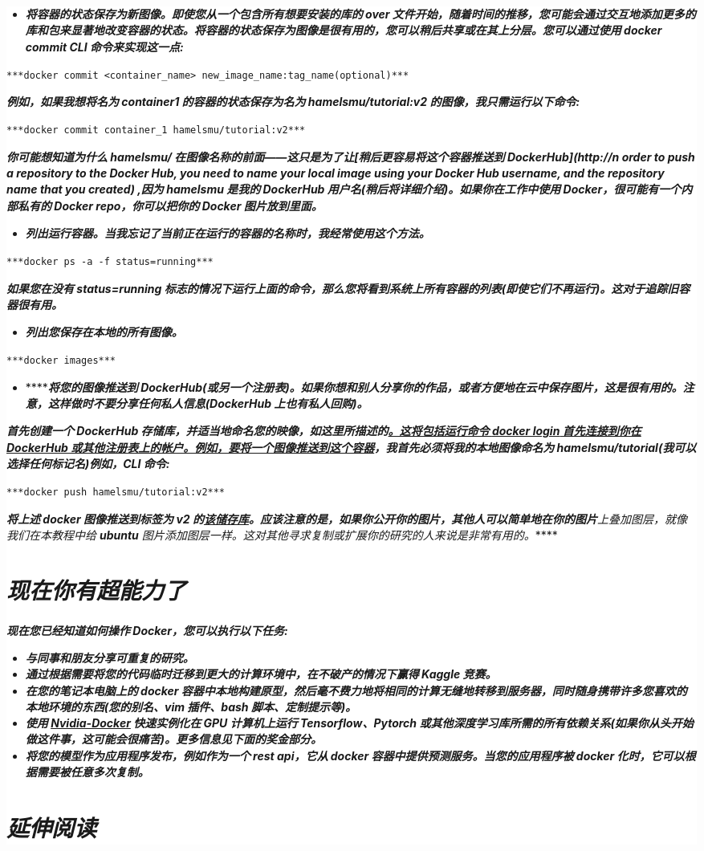 *   *****将容器的状态保存为新图像。即使您从一个包含所有想要安装的库的 over 文件开始，随着时间的推移，您可能会通过交互地添加更多的库和包来显著地改变容器的状态。将容器的状态保存为图像是很有用的，您可以稍后共享或在其上分层。您可以通过使用 **docker commit** CLI 命令来实现这一点:*****

```
***docker commit <container_name> new_image_name:tag_name(optional)***
```

*****例如，如果我想将名为 *container1* 的容器的状态保存为名为 hamelsmu/tutorial:v2 的图像，我只需运行以下命令:*****

```
***docker commit container_1 hamelsmu/tutorial:v2***
```

*****你可能想知道为什么 *hamelsmu/* 在图像名称的前面——这只是为了让[稍后更容易将这个容器推送到 DockerHub](http://n order to push a repository to the Docker Hub, you need to name your local image using your Docker Hub username, and the repository name that you created) ,因为 hamelsmu 是我的 DockerHub 用户名(稍后将详细介绍)。如果你在工作中使用 Docker，很可能有一个内部私有的 Docker repo，你可以把你的 Docker 图片放到里面。*****

*   *******列出运行容器**。当我忘记了当前正在运行的容器的名称时，我经常使用这个方法。*****

```
***docker ps -a -f status=running***
```

*****如果您在没有 status=running 标志的情况下运行上面的命令，那么您将看到系统上所有容器的列表(即使它们不再运行)。这对于追踪旧容器很有用。*****

*   *******列出您保存在本地的所有图像**。*****

```
***docker images***
```

*   *******将您的图像推送到 DockerHub(或另一个注册表)**。如果你想和别人分享你的作品，或者方便地在云中保存图片，这是很有用的。注意，这样做时不要分享任何私人信息(DockerHub 上也有私人回购)。*****

*****首先创建一个 DockerHub 存储库，并适当地命名您的映像，如这里所描述的[。这将包括运行命令 **docker login** 首先连接到你在 DockerHub 或其他注册表上的帐户。例如，要将一个图像推送到](https://docs.docker.com/docker-hub/repos/)[这个容器](https://hub.docker.com/r/hamelsmu/tutorial/)，我首先必须将我的本地图像命名为 hamelsmu/tutorial(我可以选择任何标记名)例如，CLI 命令:*****

```
***docker push hamelsmu/tutorial:v2***
```

*****将上述 docker 图像推送到标签为 **v2** 的[该储存库](https://hub.docker.com/r/hamelsmu/tutorial/tags/)。应该注意的是，如果你公开你的图片**，其他人可以简单地在你的图片**上叠加图层，就像我们在本教程中给 **ubuntu** 图片添加图层一样。这对其他寻求复制或扩展你的研究的人来说是非常有用的。*****

# *****现在你有超能力了*****

*****现在您已经知道如何操作 Docker，您可以执行以下任务:*****

*   *****与同事和朋友分享可重复的研究。*****
*   *****通过根据需要将您的代码临时迁移到更大的计算环境中，在不破产的情况下赢得 Kaggle 竞赛。*****
*   *****在您的笔记本电脑上的 docker 容器中本地构建原型，然后毫不费力地将相同的计算无缝地转移到服务器，同时随身携带许多您喜欢的本地环境的东西(您的别名、vim 插件、bash 脚本、定制提示等)。*****
*   *****使用 [Nvidia-Docker](https://github.com/NVIDIA/nvidia-docker) 快速实例化在 GPU 计算机上运行 Tensorflow、Pytorch 或其他深度学习库所需的所有依赖关系(如果你从头开始做这件事，这可能会很痛苦)。更多信息见下面的奖金部分。*****
*   *****将您的模型作为应用程序发布，例如作为一个 rest api，它从 docker 容器中提供预测服务。当您的应用程序被 docker 化时，它可以根据需要被任意多次复制。*****

# *******延伸阅读*******
